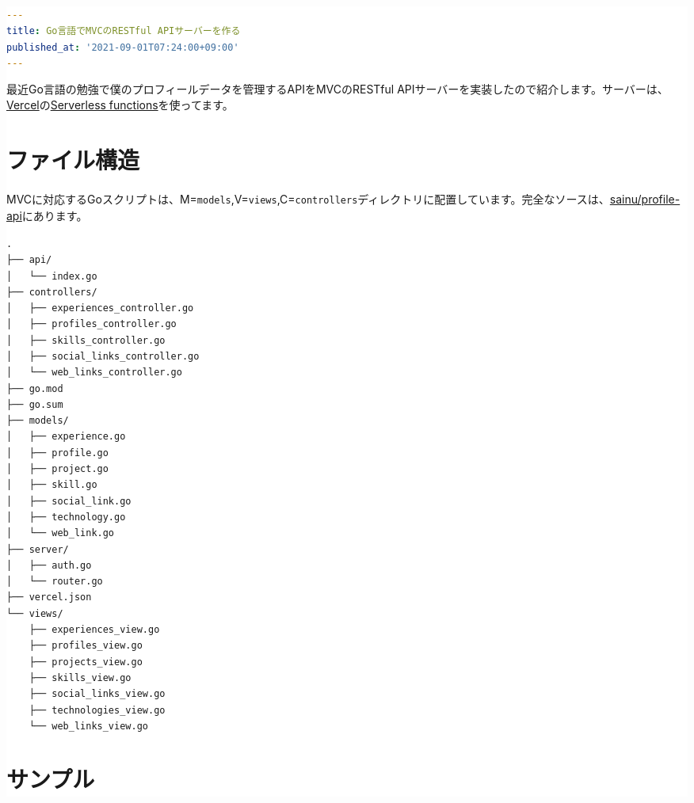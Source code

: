 ```yaml
---
title: Go言語でMVCのRESTful APIサーバーを作る
published_at: '2021-09-01T07:24:00+09:00'
---
```

最近Go言語の勉強で僕のプロフィールデータを管理するAPIをMVCのRESTful APIサーバーを実装したので紹介します。サーバーは、[Vercel](https://vercel.com/)の[Serverless functions](https://vercel.com/docs/serverless-functions/introduction)を使ってます。

# ファイル構造

MVCに対応するGoスクリプトは、M=`models`,V=`views`,C=`controllers`ディレクトリに配置しています。完全なソースは、[sainu/profile-api](https://github.com/sainu/profile-api)にあります。

```
.
├── api/
│   └── index.go
├── controllers/
│   ├── experiences_controller.go
│   ├── profiles_controller.go
│   ├── skills_controller.go
│   ├── social_links_controller.go
│   └── web_links_controller.go
├── go.mod
├── go.sum
├── models/
│   ├── experience.go
│   ├── profile.go
│   ├── project.go
│   ├── skill.go
│   ├── social_link.go
│   ├── technology.go
│   └── web_link.go
├── server/
│   ├── auth.go
│   └── router.go
├── vercel.json
└── views/
    ├── experiences_view.go
    ├── profiles_view.go
    ├── projects_view.go
    ├── skills_view.go
    ├── social_links_view.go
    ├── technologies_view.go
    └── web_links_view.go
```

# サンプル
